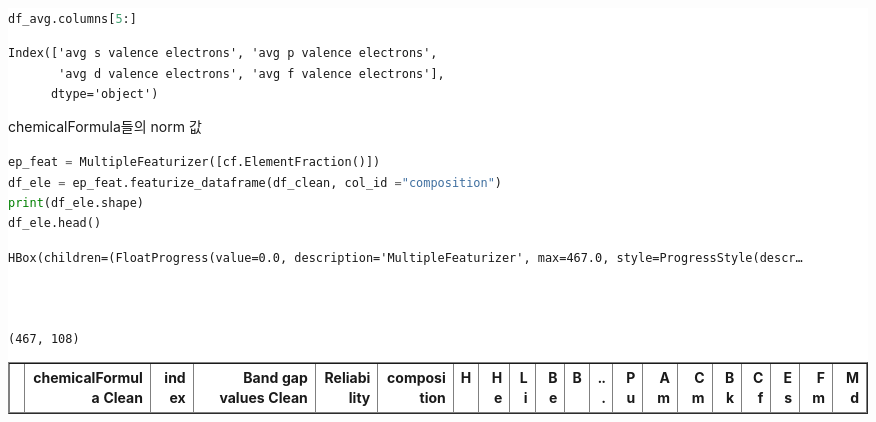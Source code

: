 


```python
df_avg.columns[5:]
```




    Index(['avg s valence electrons', 'avg p valence electrons',
           'avg d valence electrons', 'avg f valence electrons'],
          dtype='object')



chemicalFormula들의 norm 값


```python
ep_feat = MultipleFeaturizer([cf.ElementFraction()])
df_ele = ep_feat.featurize_dataframe(df_clean, col_id ="composition")
print(df_ele.shape)
df_ele.head()
```


    HBox(children=(FloatProgress(value=0.0, description='MultipleFeaturizer', max=467.0, style=ProgressStyle(descr…


    
    (467, 108)
    




<div>
<style scoped>
    .dataframe tbody tr th:only-of-type {
        vertical-align: middle;
    }

    .dataframe tbody tr th {
        vertical-align: top;
    }

    .dataframe thead th {
        text-align: right;
    }
</style>
<table border="1" class="dataframe">
  <thead>
    <tr style="text-align: right;">
      <th></th>
      <th>chemicalFormula Clean</th>
      <th>index</th>
      <th>Band gap values Clean</th>
      <th>Reliability</th>
      <th>composition</th>
      <th>H</th>
      <th>He</th>
      <th>Li</th>
      <th>Be</th>
      <th>B</th>
      <th>...</th>
      <th>Pu</th>
      <th>Am</th>
      <th>Cm</th>
      <th>Bk</th>
      <th>Cf</th>
      <th>Es</th>
      <th>Fm</th>
      <th>Md</th>